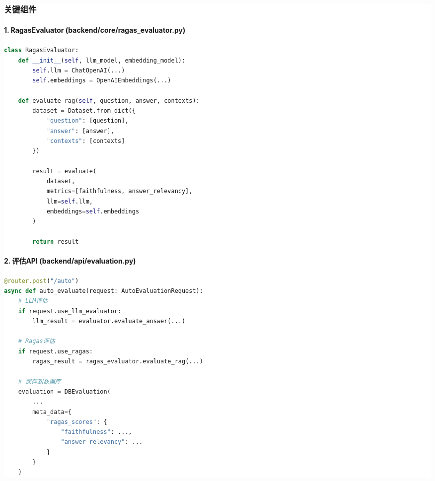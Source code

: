 ```
```

### 关键组件

#### 1. RagasEvaluator (backend/core/ragas_evaluator.py)
```python
class RagasEvaluator:
    def __init__(self, llm_model, embedding_model):
        self.llm = ChatOpenAI(...)
        self.embeddings = OpenAIEmbeddings(...)
    
    def evaluate_rag(self, question, answer, contexts):
        dataset = Dataset.from_dict({
            "question": [question],
            "answer": [answer],
            "contexts": [contexts]
        })
        
        result = evaluate(
            dataset,
            metrics=[faithfulness, answer_relevancy],
            llm=self.llm,
            embeddings=self.embeddings
        )
        
        return result
```

#### 2. 评估API (backend/api/evaluation.py)
```python
@router.post("/auto")
async def auto_evaluate(request: AutoEvaluationRequest):
    # LLM评估
    if request.use_llm_evaluator:
        llm_result = evaluator.evaluate_answer(...)
    
    # Ragas评估
    if request.use_ragas:
        ragas_result = ragas_evaluator.evaluate_rag(...)
    
    # 保存到数据库
    evaluation = DBEvaluation(
        ...
        meta_data={
            "ragas_scores": {
                "faithfulness": ...,
                "answer_relevancy": ...
            }
        }
    )
```
